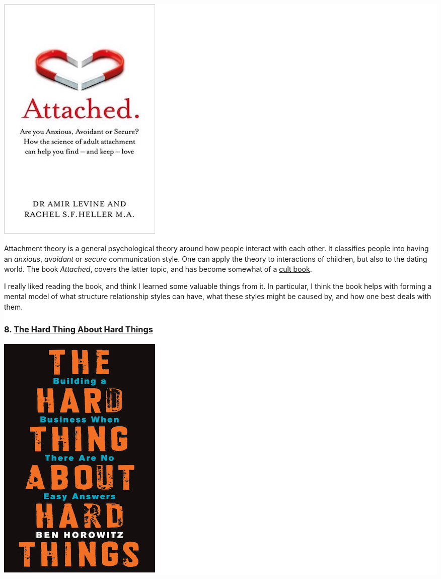 ![Attached cover](/assets/posts/books-2023/attached.jpeg)

Attachment theory is a general psychological theory around how people interact with each other. It classifies people into having an *anxious*, *avoidant* or *secure* communication style. One can apply the theory to interactions of children, but also to the dating world. The book *Attached*, covers the latter topic, and has become somewhat of a [cult book](https://www.nytimes.com/2021/11/06/style/anxious-avoidant-secure-attached-book.html).

I really liked reading the book, and think I learned some valuable things from it. In particular, I think the book helps with forming a mental model of what structure relationship styles can have, what these styles might be caused by, and how one best deals with them.

### 8. [The Hard Thing About Hard Things](https://www.amazon.com/Hard-Thing-About-Things-Building/dp/0062273205)

![The Hard Thing About Hard Things cover](/assets/posts/books-2023/hard-things.jpeg)
